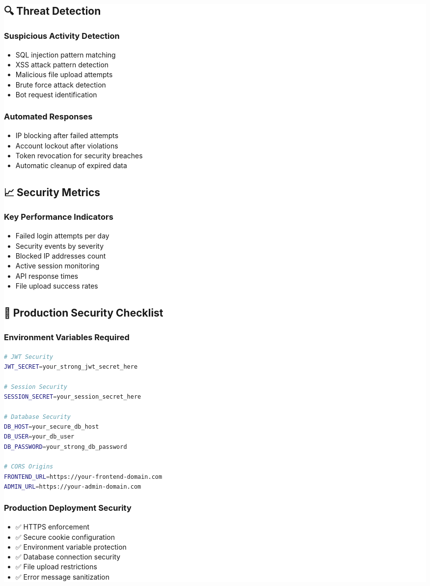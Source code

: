 ## 🔍 **Threat Detection**

### **Suspicious Activity Detection**
- SQL injection pattern matching
- XSS attack pattern detection
- Malicious file upload attempts
- Brute force attack detection
- Bot request identification

### **Automated Responses**
- IP blocking after failed attempts
- Account lockout after violations
- Token revocation for security breaches
- Automatic cleanup of expired data

## 📈 **Security Metrics**

### **Key Performance Indicators**
- Failed login attempts per day
- Security events by severity
- Blocked IP addresses count
- Active session monitoring
- API response times
- File upload success rates

## 🚀 **Production Security Checklist**

### **Environment Variables Required**
```bash
# JWT Security
JWT_SECRET=your_strong_jwt_secret_here

# Session Security
SESSION_SECRET=your_session_secret_here

# Database Security
DB_HOST=your_secure_db_host
DB_USER=your_db_user
DB_PASSWORD=your_strong_db_password

# CORS Origins
FRONTEND_URL=https://your-frontend-domain.com
ADMIN_URL=https://your-admin-domain.com
```

### **Production Deployment Security**
- ✅ HTTPS enforcement
- ✅ Secure cookie configuration
- ✅ Environment variable protection
- ✅ Database connection security
- ✅ File upload restrictions
- ✅ Error message sanitization
